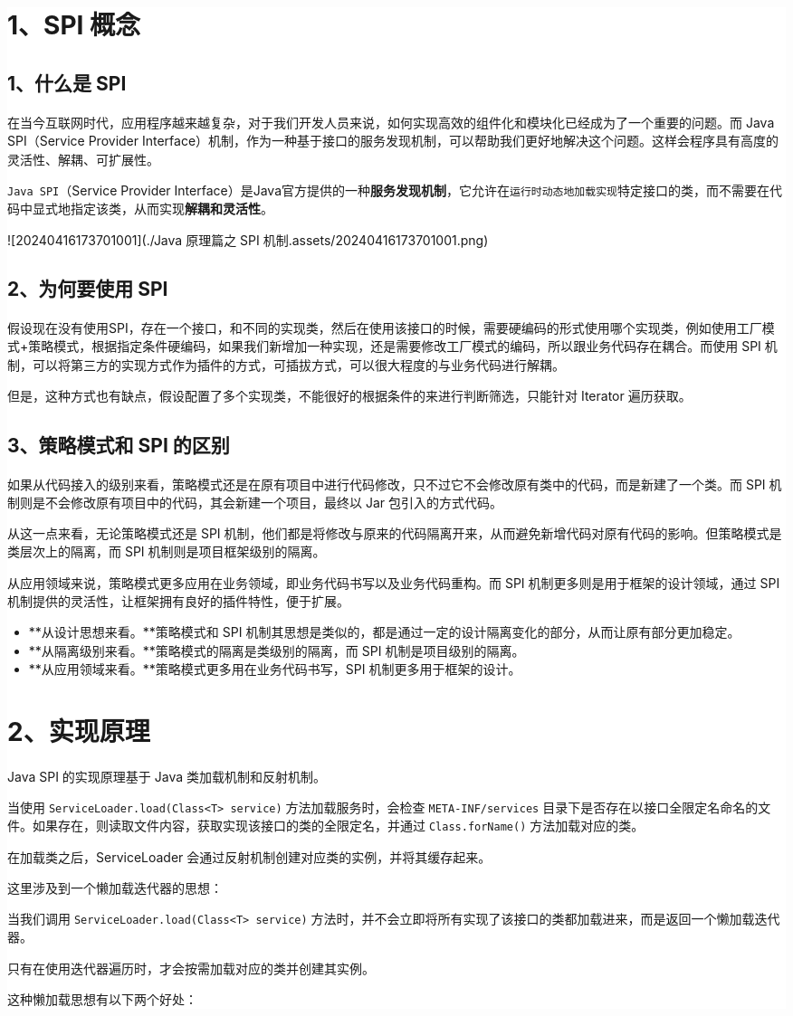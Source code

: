

# 1、SPI 概念

## 1、什么是 SPI

在当今互联网时代，应用程序越来越复杂，对于我们开发人员来说，如何实现高效的组件化和模块化已经成为了一个重要的问题。而 Java SPI（Service Provider Interface）机制，作为一种基于接口的服务发现机制，可以帮助我们更好地解决这个问题。这样会程序具有高度的灵活性、解耦、可扩展性。

`Java SPI`（Service Provider Interface）是Java官方提供的一种**服务发现机制**，它允许在`运行时动态地加载实现`特定接口的类，而不需要在代码中显式地指定该类，从而实现**解耦和灵活性**。

![20240416173701001](./Java 原理篇之 SPI 机制.assets/20240416173701001.png)



## 2、为何要使用 SPI

假设现在没有使用SPI，存在一个接口，和不同的实现类，然后在使用该接口的时候，需要硬编码的形式使用哪个实现类，例如使用工厂模式+策略模式，根据指定条件硬编码，如果我们新增加一种实现，还是需要修改工厂模式的编码，所以跟业务代码存在耦合。而使用 SPI 机制，可以将第三方的实现方式作为插件的方式，可插拔方式，可以很大程度的与业务代码进行解耦。

但是，这种方式也有缺点，假设配置了多个实现类，不能很好的根据条件的来进行判断筛选，只能针对 Iterator 遍历获取。



## 3、策略模式和 SPI 的区别

如果从代码接入的级别来看，策略模式还是在原有项目中进行代码修改，只不过它不会修改原有类中的代码，而是新建了一个类。而 SPI 机制则是不会修改原有项目中的代码，其会新建一个项目，最终以 Jar 包引入的方式代码。

从这一点来看，无论策略模式还是 SPI 机制，他们都是将修改与原来的代码隔离开来，从而避免新增代码对原有代码的影响。但策略模式是类层次上的隔离，而 SPI 机制则是项目框架级别的隔离。

从应用领域来说，策略模式更多应用在业务领域，即业务代码书写以及业务代码重构。而 SPI 机制更多则是用于框架的设计领域，通过 SPI 机制提供的灵活性，让框架拥有良好的插件特性，便于扩展。

- **从设计思想来看。**策略模式和 SPI 机制其思想是类似的，都是通过一定的设计隔离变化的部分，从而让原有部分更加稳定。
- **从隔离级别来看。**策略模式的隔离是类级别的隔离，而 SPI 机制是项目级别的隔离。
- **从应用领域来看。**策略模式更多用在业务代码书写，SPI 机制更多用于框架的设计。



# 2、实现原理

Java SPI 的实现原理基于 Java 类加载机制和反射机制。

当使用 `ServiceLoader.load(Class<T> service)` 方法加载服务时，会检查 `META-INF/services` 目录下是否存在以接口全限定名命名的文件。如果存在，则读取文件内容，获取实现该接口的类的全限定名，并通过 `Class.forName()` 方法加载对应的类。

在加载类之后，ServiceLoader 会通过反射机制创建对应类的实例，并将其缓存起来。

这里涉及到一个懒加载迭代器的思想：

当我们调用 `ServiceLoader.load(Class<T> service)` 方法时，并不会立即将所有实现了该接口的类都加载进来，而是返回一个懒加载迭代器。

只有在使用迭代器遍历时，才会按需加载对应的类并创建其实例。

这种懒加载思想有以下两个好处：
